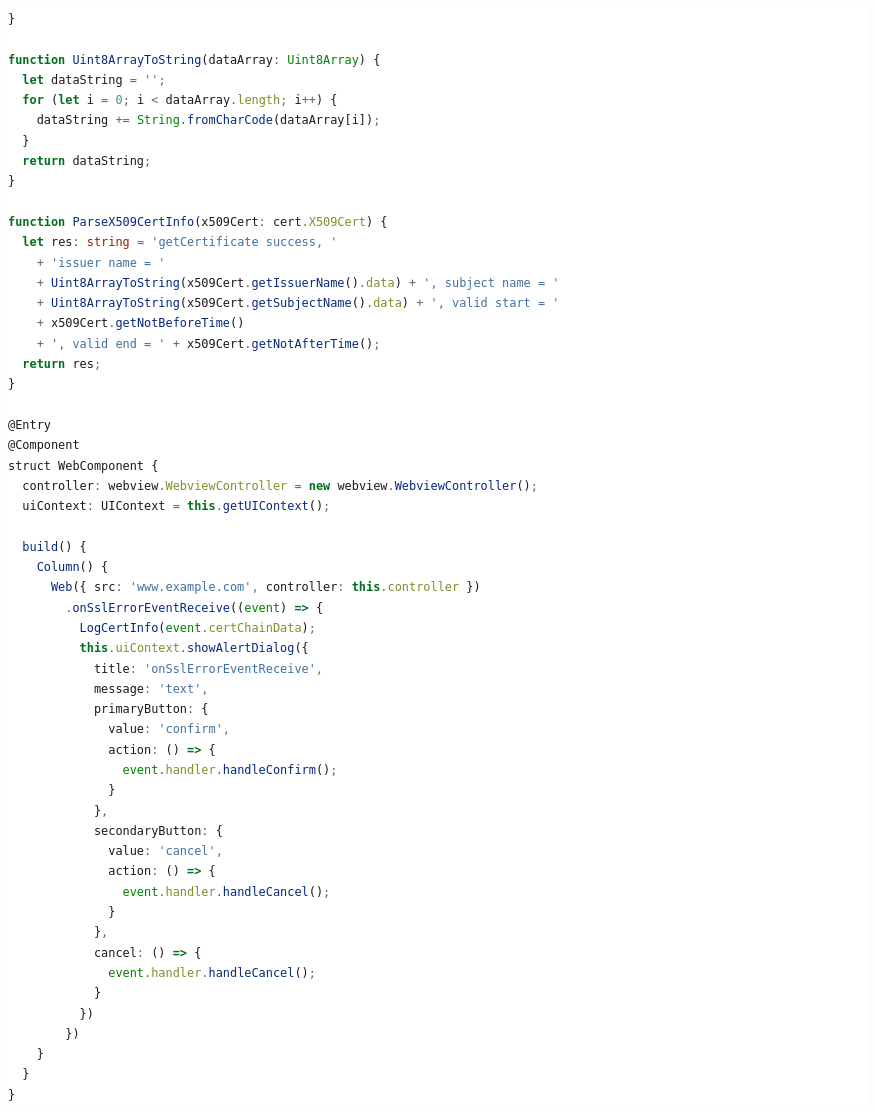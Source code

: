   ```ts
  }
  
  function Uint8ArrayToString(dataArray: Uint8Array) {
    let dataString = '';
    for (let i = 0; i < dataArray.length; i++) {
      dataString += String.fromCharCode(dataArray[i]);
    }
    return dataString;
  }

  function ParseX509CertInfo(x509Cert: cert.X509Cert) {
    let res: string = 'getCertificate success, '
      + 'issuer name = '
      + Uint8ArrayToString(x509Cert.getIssuerName().data) + ', subject name = '
      + Uint8ArrayToString(x509Cert.getSubjectName().data) + ', valid start = '
      + x509Cert.getNotBeforeTime()
      + ', valid end = ' + x509Cert.getNotAfterTime();
    return res;
  }

  @Entry
  @Component
  struct WebComponent {
    controller: webview.WebviewController = new webview.WebviewController();
    uiContext: UIContext = this.getUIContext();

    build() {
      Column() {
        Web({ src: 'www.example.com', controller: this.controller })
          .onSslErrorEventReceive((event) => {
            LogCertInfo(event.certChainData);
            this.uiContext.showAlertDialog({
              title: 'onSslErrorEventReceive',
              message: 'text',
              primaryButton: {
                value: 'confirm',
                action: () => {
                  event.handler.handleConfirm();
                }
              },
              secondaryButton: {
                value: 'cancel',
                action: () => {
                  event.handler.handleCancel();
                }
              },
              cancel: () => {
                event.handler.handleCancel();
              }
            })
          })
      }
    }
  }
  ```
